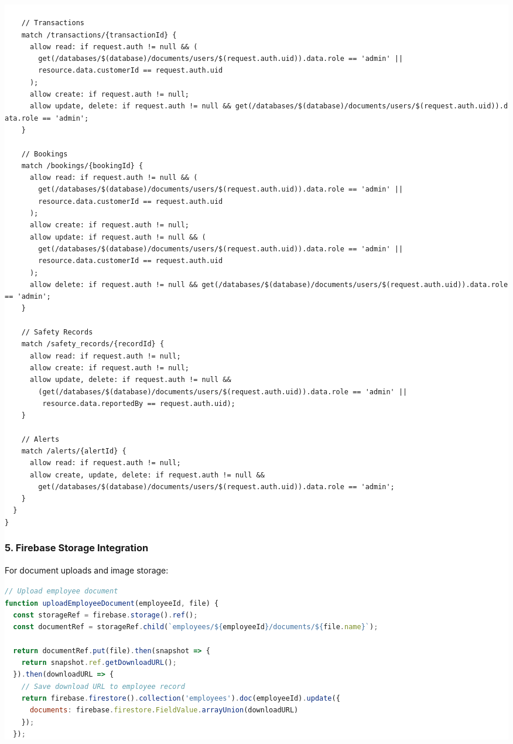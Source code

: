 ```
    
    // Transactions
    match /transactions/{transactionId} {
      allow read: if request.auth != null && (
        get(/databases/$(database)/documents/users/$(request.auth.uid)).data.role == 'admin' ||
        resource.data.customerId == request.auth.uid
      );
      allow create: if request.auth != null;
      allow update, delete: if request.auth != null && get(/databases/$(database)/documents/users/$(request.auth.uid)).data.role == 'admin';
    }
    
    // Bookings
    match /bookings/{bookingId} {
      allow read: if request.auth != null && (
        get(/databases/$(database)/documents/users/$(request.auth.uid)).data.role == 'admin' ||
        resource.data.customerId == request.auth.uid
      );
      allow create: if request.auth != null;
      allow update: if request.auth != null && (
        get(/databases/$(database)/documents/users/$(request.auth.uid)).data.role == 'admin' ||
        resource.data.customerId == request.auth.uid
      );
      allow delete: if request.auth != null && get(/databases/$(database)/documents/users/$(request.auth.uid)).data.role == 'admin';
    }
    
    // Safety Records
    match /safety_records/{recordId} {
      allow read: if request.auth != null;
      allow create: if request.auth != null;
      allow update, delete: if request.auth != null && 
        (get(/databases/$(database)/documents/users/$(request.auth.uid)).data.role == 'admin' || 
         resource.data.reportedBy == request.auth.uid);
    }
    
    // Alerts
    match /alerts/{alertId} {
      allow read: if request.auth != null;
      allow create, update, delete: if request.auth != null && 
        get(/databases/$(database)/documents/users/$(request.auth.uid)).data.role == 'admin';
    }
  }
}
```

### 5. Firebase Storage Integration
For document uploads and image storage:

```javascript
// Upload employee document
function uploadEmployeeDocument(employeeId, file) {
  const storageRef = firebase.storage().ref();
  const documentRef = storageRef.child(`employees/${employeeId}/documents/${file.name}`);
  
  return documentRef.put(file).then(snapshot => {
    return snapshot.ref.getDownloadURL();
  }).then(downloadURL => {
    // Save download URL to employee record
    return firebase.firestore().collection('employees').doc(employeeId).update({
      documents: firebase.firestore.FieldValue.arrayUnion(downloadURL)
    });
  });
```